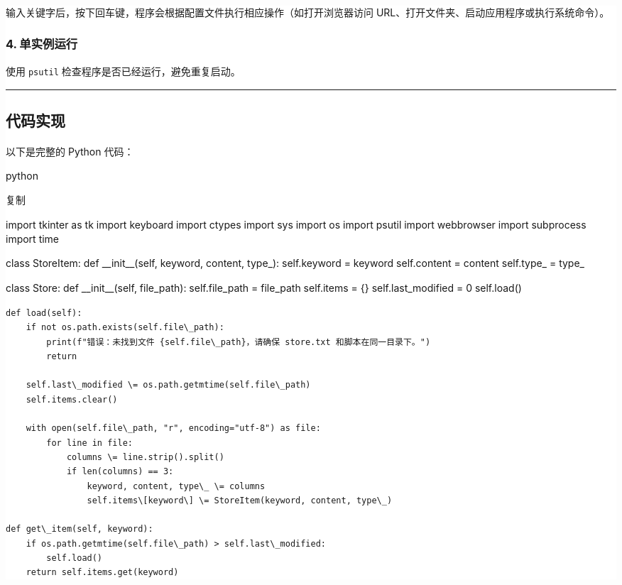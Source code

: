 输入关键字后，按下回车键，程序会根据配置文件执行相应操作（如打开浏览器访问 URL、打开文件夹、启动应用程序或执行系统命令）。

### 4\. 单实例运行

使用 `psutil` 检查程序是否已经运行，避免重复启动。

* * *

代码实现
----

以下是完整的 Python 代码：

python

复制

import tkinter as tk
import keyboard
import ctypes
import sys
import os
import psutil
import webbrowser
import subprocess
import time

class StoreItem:
    def \_\_init\_\_(self, keyword, content, type\_):
        self.keyword \= keyword
        self.content \= content
        self.type\_ \= type\_

class Store:
    def \_\_init\_\_(self, file\_path):
        self.file\_path \= file\_path
        self.items \= {}
        self.last\_modified \= 0
        self.load()

    def load(self):
        if not os.path.exists(self.file\_path):
            print(f"错误：未找到文件 {self.file\_path}，请确保 store.txt 和脚本在同一目录下。")
            return

        self.last\_modified \= os.path.getmtime(self.file\_path)
        self.items.clear()

        with open(self.file\_path, "r", encoding="utf-8") as file:
            for line in file:
                columns \= line.strip().split()
                if len(columns) == 3:
                    keyword, content, type\_ \= columns
                    self.items\[keyword\] \= StoreItem(keyword, content, type\_)

    def get\_item(self, keyword):
        if os.path.getmtime(self.file\_path) > self.last\_modified:
            self.load()
        return self.items.get(keyword)
